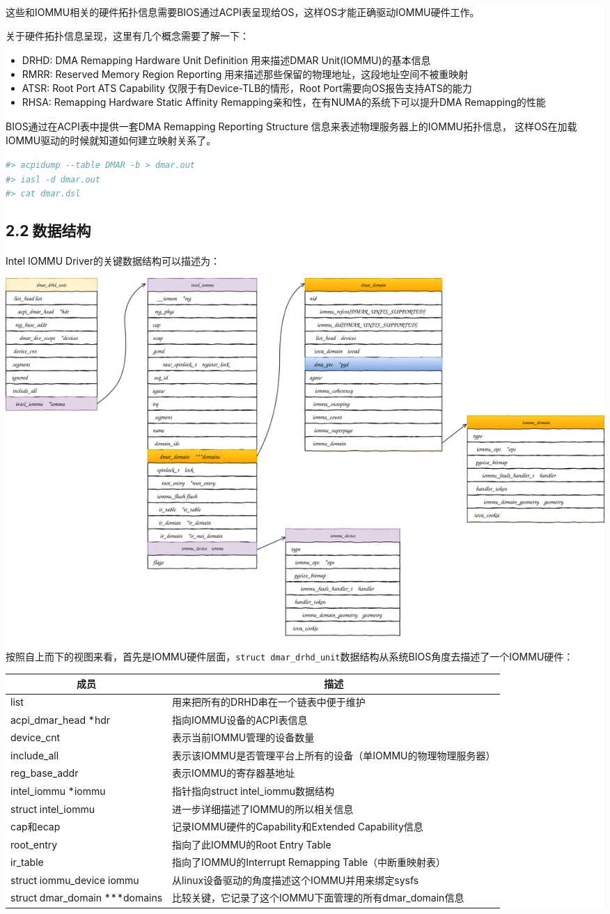 这些和IOMMU相关的硬件拓扑信息需要BIOS通过ACPI表呈现给OS，这样OS才能正确驱动IOMMU硬件工作。

关于硬件拓扑信息呈现，这里有几个概念需要了解一下：

- DRHD: DMA Remapping Hardware Unit Definition 用来描述DMAR Unit(IOMMU)的基本信息
- RMRR: Reserved Memory Region Reporting 用来描述那些保留的物理地址，这段地址空间不被重映射
- ATSR: Root Port ATS Capability 仅限于有Device-TLB的情形，Root Port需要向OS报告支持ATS的能力
- RHSA: Remapping Hardware Static Affinity Remapping亲和性，在有NUMA的系统下可以提升DMA Remapping的性能

BIOS通过在ACPI表中提供一套DMA Remapping Reporting Structure 信息来表述物理服务器上的IOMMU拓扑信息， 这样OS在加载IOMMU驱动的时候就知道如何建立映射关系了。

```bash
#> acpidump --table DMAR -b > dmar.out
#> iasl -d dmar.out
#> cat dmar.dsl    
```

## 2.2 数据结构

Intel IOMMU Driver的关键数据结构可以描述为：

![image](./images/0x07.svg)

按照自上而下的视图来看，首先是IOMMU硬件层面，`struct dmar_drhd_unit`数据结构从系统BIOS角度去描述了一个IOMMU硬件：


成员 | 描述
---|---
list  | 用来把所有的DRHD串在一个链表中便于维护
acpi_dmar_head *hdr | 指向IOMMU设备的ACPI表信息
device_cnt | 表示当前IOMMU管理的设备数量
include_all | 表示该IOMMU是否管理平台上所有的设备（单IOMMU的物理物理服务器）
reg_base_addr | 表示IOMMU的寄存器基地址
intel_iommu *iommu | 指针指向struct intel_iommu数据结构
struct intel_iommu | 进一步详细描述了IOMMU的所以相关信息
cap和ecap | 记录IOMMU硬件的Capability和Extended Capability信息
root_entry | 指向了此IOMMU的Root Entry Table
ir_table | 指向了IOMMU的Interrupt Remapping Table（中断重映射表）
struct iommu_device iommu | 从linux设备驱动的角度描述这个IOMMU并用来绑定sysfs
struct dmar_domain ***domains | 比较关键，它记录了这个IOMMU下面管理的所有dmar_domain信息
